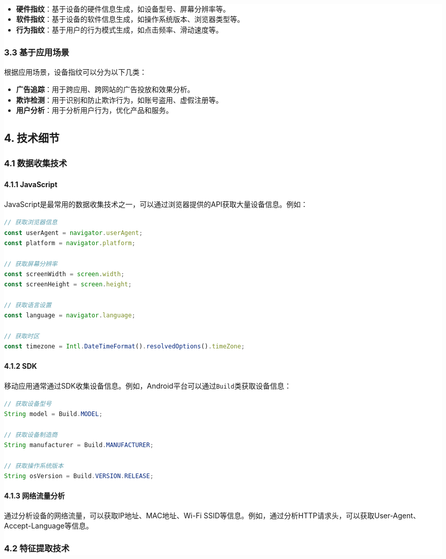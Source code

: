 - **硬件指纹**：基于设备的硬件信息生成，如设备型号、屏幕分辨率等。
- **软件指纹**：基于设备的软件信息生成，如操作系统版本、浏览器类型等。
- **行为指纹**：基于用户的行为模式生成，如点击频率、滑动速度等。

### 3.3 基于应用场景
根据应用场景，设备指纹可以分为以下几类：

- **广告追踪**：用于跨应用、跨网站的广告投放和效果分析。
- **欺诈检测**：用于识别和防止欺诈行为，如账号盗用、虚假注册等。
- **用户分析**：用于分析用户行为，优化产品和服务。

## 4. 技术细节

### 4.1 数据收集技术

#### 4.1.1 JavaScript
JavaScript是最常用的数据收集技术之一，可以通过浏览器提供的API获取大量设备信息。例如：

```javascript
// 获取浏览器信息
const userAgent = navigator.userAgent;
const platform = navigator.platform;

// 获取屏幕分辨率
const screenWidth = screen.width;
const screenHeight = screen.height;

// 获取语言设置
const language = navigator.language;

// 获取时区
const timezone = Intl.DateTimeFormat().resolvedOptions().timeZone;
```

#### 4.1.2 SDK
移动应用通常通过SDK收集设备信息。例如，Android平台可以通过`Build`类获取设备信息：

```java
// 获取设备型号
String model = Build.MODEL;

// 获取设备制造商
String manufacturer = Build.MANUFACTURER;

// 获取操作系统版本
String osVersion = Build.VERSION.RELEASE;
```

#### 4.1.3 网络流量分析
通过分析设备的网络流量，可以获取IP地址、MAC地址、Wi-Fi SSID等信息。例如，通过分析HTTP请求头，可以获取User-Agent、Accept-Language等信息。

### 4.2 特征提取技术
